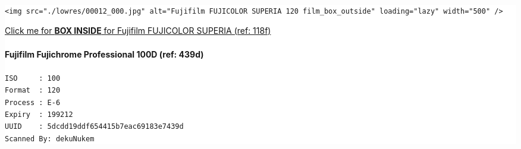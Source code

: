 	<img src="./lowres/00012_000.jpg" alt="Fujifilm FUJICOLOR SUPERIA 120 film_box_outside" loading="lazy" width="500" />
</a>

[Click me for **BOX INSIDE** for Fujifilm FUJICOLOR SUPERIA (ref: 118f)](./archive/00012_001.jpg)

#### Fujifilm Fujichrome Professional 100D (ref: 439d)
```
ISO     : 100
Format  : 120
Process : E-6
Expiry  : 199212
UUID    : 5dcdd19ddf654415b7eac69183e7439d
Scanned By: dekuNukem
```
